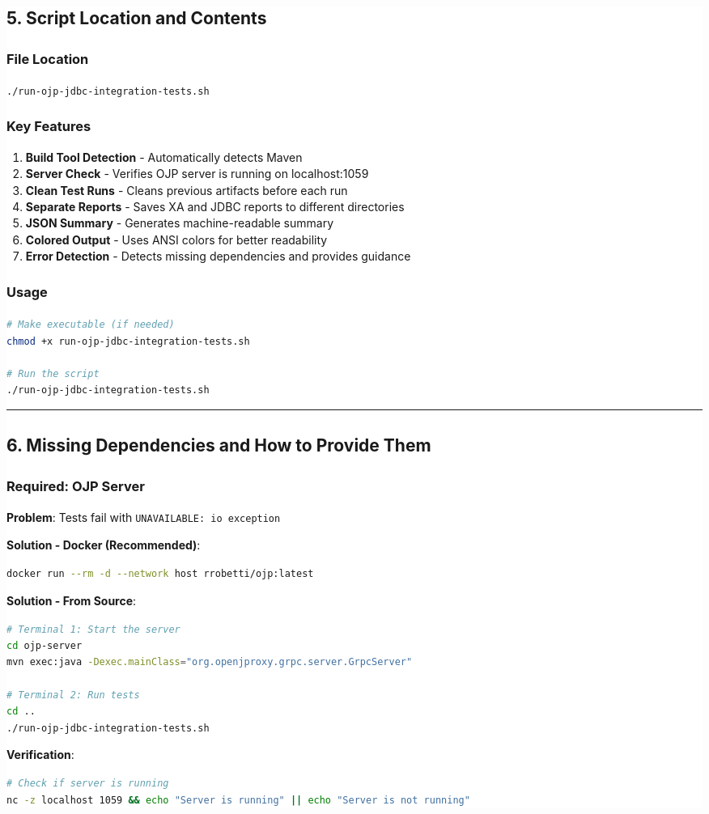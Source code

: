 
## 5. Script Location and Contents

### File Location
```
./run-ojp-jdbc-integration-tests.sh
```

### Key Features
1. **Build Tool Detection** - Automatically detects Maven
2. **Server Check** - Verifies OJP server is running on localhost:1059
3. **Clean Test Runs** - Cleans previous artifacts before each run
4. **Separate Reports** - Saves XA and JDBC reports to different directories
5. **JSON Summary** - Generates machine-readable summary
6. **Colored Output** - Uses ANSI colors for better readability
7. **Error Detection** - Detects missing dependencies and provides guidance

### Usage
```bash
# Make executable (if needed)
chmod +x run-ojp-jdbc-integration-tests.sh

# Run the script
./run-ojp-jdbc-integration-tests.sh
```

---

## 6. Missing Dependencies and How to Provide Them

### Required: OJP Server

**Problem**: Tests fail with `UNAVAILABLE: io exception`

**Solution - Docker (Recommended)**:
```bash
docker run --rm -d --network host rrobetti/ojp:latest
```

**Solution - From Source**:
```bash
# Terminal 1: Start the server
cd ojp-server
mvn exec:java -Dexec.mainClass="org.openjproxy.grpc.server.GrpcServer"

# Terminal 2: Run tests
cd ..
./run-ojp-jdbc-integration-tests.sh
```

**Verification**:
```bash
# Check if server is running
nc -z localhost 1059 && echo "Server is running" || echo "Server is not running"
```
